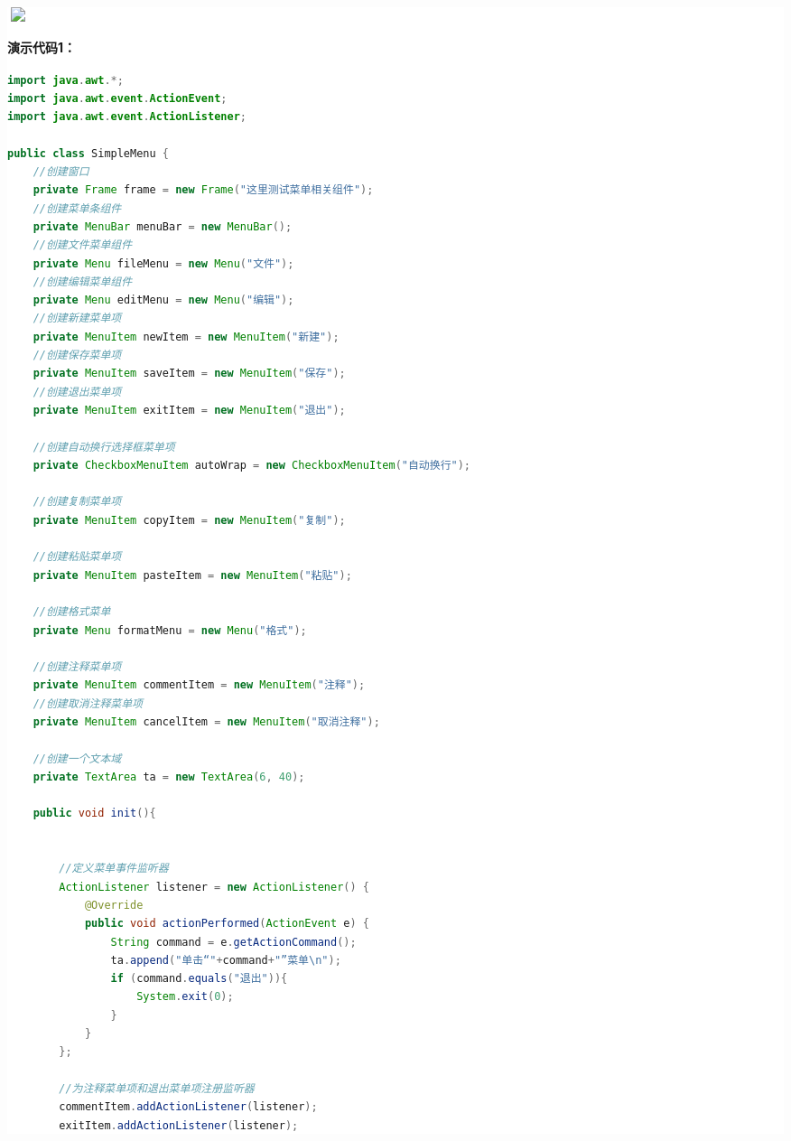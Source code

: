 ​	![](./images/菜单1.png)



**演示代码1：**

```java
import java.awt.*;
import java.awt.event.ActionEvent;
import java.awt.event.ActionListener;

public class SimpleMenu {
    //创建窗口
    private Frame frame = new Frame("这里测试菜单相关组件");
    //创建菜单条组件
    private MenuBar menuBar = new MenuBar();
    //创建文件菜单组件
    private Menu fileMenu = new Menu("文件");
    //创建编辑菜单组件
    private Menu editMenu = new Menu("编辑");
    //创建新建菜单项
    private MenuItem newItem = new MenuItem("新建");
    //创建保存菜单项
    private MenuItem saveItem = new MenuItem("保存");
    //创建退出菜单项
    private MenuItem exitItem = new MenuItem("退出");

    //创建自动换行选择框菜单项
    private CheckboxMenuItem autoWrap = new CheckboxMenuItem("自动换行");

    //创建复制菜单项
    private MenuItem copyItem = new MenuItem("复制");

    //创建粘贴菜单项
    private MenuItem pasteItem = new MenuItem("粘贴");

    //创建格式菜单
    private Menu formatMenu = new Menu("格式");

    //创建注释菜单项
    private MenuItem commentItem = new MenuItem("注释");
    //创建取消注释菜单项
    private MenuItem cancelItem = new MenuItem("取消注释");

    //创建一个文本域
    private TextArea ta = new TextArea(6, 40);

    public void init(){


        //定义菜单事件监听器
        ActionListener listener = new ActionListener() {
            @Override
            public void actionPerformed(ActionEvent e) {
                String command = e.getActionCommand();
                ta.append("单击“"+command+"”菜单\n");
                if (command.equals("退出")){
                    System.exit(0);
                }
            }
        };

        //为注释菜单项和退出菜单项注册监听器
        commentItem.addActionListener(listener);
        exitItem.addActionListener(listener);

```